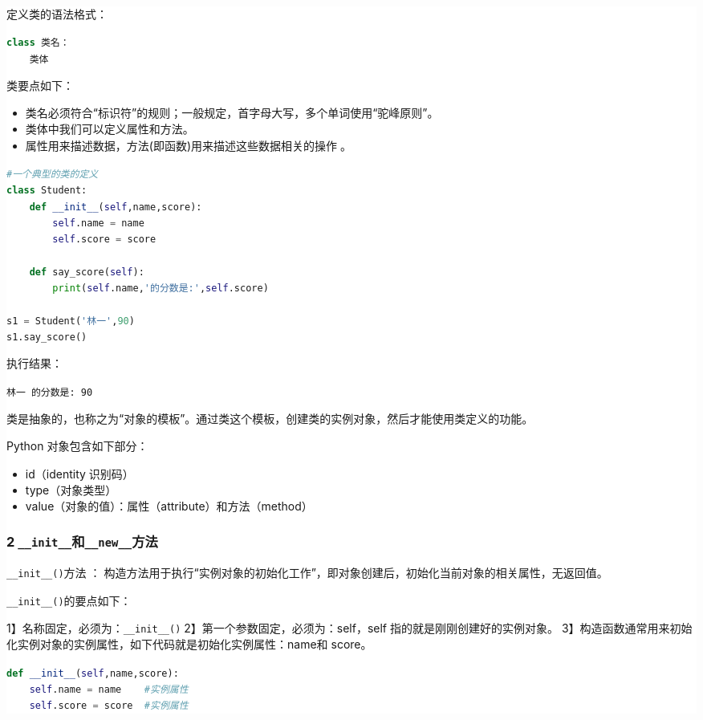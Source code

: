 定义类的语法格式：

```python
class 类名：
	类体
```

类要点如下：

- 类名必须符合“标识符”的规则；一般规定，首字母大写，多个单词使用“驼峰原则”。
- 类体中我们可以定义属性和方法。
- 属性用来描述数据，方法(即函数)用来描述这些数据相关的操作 。 



```python
#一个典型的类的定义
class Student:
    def __init__(self,name,score):
        self.name = name
        self.score = score

    def say_score(self):
        print(self.name,'的分数是:',self.score)

s1 = Student('林一',90)
s1.say_score()
```

执行结果：

```
林一 的分数是: 90
```



类是抽象的，也称之为“对象的模板”。通过类这个模板，创建类的实例对象，然后才能使用类定义的功能。  

Python 对象包含如下部分：

- id（identity 识别码）
- type（对象类型）
- value（对象的值）：属性（attribute）和方法（method）  

  

### 2 `__init__`和`__new__`方法  

`__init__()`方法 ： 构造方法用于执行“实例对象的初始化工作”，即对象创建后，初始化当前对象的相关属性，无返回值。  

`__init__()`的要点如下：

1】名称固定，必须为：`__init__()`
2】第一个参数固定，必须为：self，self 指的就是刚刚创建好的实例对象。
3】构造函数通常用来初始化实例对象的实例属性，如下代码就是初始化实例属性：name和 score。  

```python
def __init__(self,name,score):
	self.name = name 	#实例属性
	self.score = score	#实例属性
```
